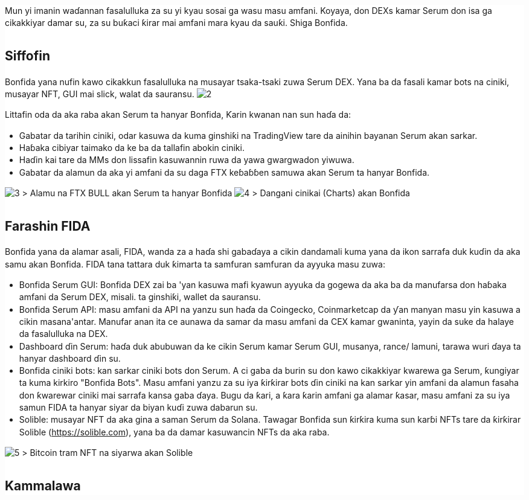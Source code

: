 Mun yi imanin waɗannan fasalulluka za su yi kyau sosai ga wasu masu amfani. Koyaya, don DEXs kamar Serum don isa ga cikakkiyar damar su, za su buƙaci ƙirar mai amfani mara kyau da sauƙi. Shiga Bonfida.

## **Siffofin**

Bonfida yana nufin kawo cikakkun fasalulluka na musayar tsaka-tsaki zuwa Serum DEX. Yana ba da fasali kamar bots na ciniki, musayar NFT, GUI mai slick, walat da sauransu.
<img src="https://miro.medium.com/max/3000/1*pzuLqHiMmdbwB5kGsIUPtw.png" alt="2" width="800px">

Littafin oda da aka raba akan Serum ta hanyar Bonfida, Ƙarin kwanan nan sun haɗa da:

- Gabatar da tarihin ciniki, odar kasuwa da kuma ginshiƙi na TradingView tare da ainihin bayanan Serum akan sarkar.
- Haɓaka cibiyar taimako da ke ba da tallafin abokin ciniki.
- Haɗin kai tare da MMs don lissafin kasuwannin ruwa da yawa gwargwadon yiwuwa.
- Gabatar da alamun da aka yi amfani da su daga FTX keɓaɓɓen samuwa akan Serum ta hanyar Bonfida.

<img src="https://miro.medium.com/max/3000/1*5j-4Q-eO3Cv7-Y8b88iW5g.png" alt="3" width="300px">
> Alamu na FTX BULL akan Serum ta hanyar Bonfida


<img src="https://miro.medium.com/max/3000/1*BzafQxOdUyJvghN9tX9-GQ.jpeg" alt="4" width="800px">
> Dangani cinikai (Charts) akan Bonfida


## **Farashin FIDA**

Bonfida yana da alamar asali, FIDA, wanda za a haɗa shi gabaɗaya a cikin dandamali kuma yana da ikon sarrafa duk kuɗin da aka samu akan Bonfida. FIDA tana tattara duk ƙimarta ta samfuran samfuran da ayyuka masu zuwa:

- Bonfida Serum GUI: Bonfida DEX zai ba 'yan kasuwa mafi kyawun ayyuka da gogewa da aka ba da manufarsa don haɓaka amfani da Serum DEX, misali. ta ginshiƙi, wallet da sauransu.
- Bonfida Serum API: masu amfani da API na yanzu sun haɗa da Coingecko, Coinmarketcap da ƴan manyan masu yin kasuwa a cikin masana'antar. Manufar anan ita ce aunawa da samar da masu amfani da CEX kamar gwaninta, yayin da suke da halaye da fasalulluka na DEX.
- Dashboard ɗin Serum: haɗa duk abubuwan da ke cikin Serum kamar Serum GUI, musanya, rance/ lamuni, tarawa wuri ɗaya ta hanyar dashboard ɗin su.
- Bonfida ciniki bots: kan sarkar ciniki bots don Serum. A ci gaba da burin su don kawo cikakkiyar kwarewa ga Serum, ƙungiyar ta kuma kirkiro "Bonfida Bots". Masu amfani yanzu za su iya ƙirƙirar bots ɗin ciniki na kan sarkar yin amfani da alamun fasaha don ƙwarewar ciniki mai sarrafa kansa gaba ɗaya. Bugu da ƙari, a ƙara ƙarin amfani ga alamar ƙasar, masu amfani za su iya samun FIDA ta hanyar siyar da biyan kuɗi zuwa dabarun su.
- Solible: musayar NFT da aka gina a saman Serum da Solana. Tawagar Bonfida sun ƙirƙira kuma sun karɓi NFTs tare da ƙirƙirar Solible (https://solible.com), yana ba da damar kasuwancin NFTs da aka raba.

<img src="https://miro.medium.com/max/3000/1*c7WIIVK7wiQV_4km7-tOUA.jpeg" alt="5" width="800px">
> Bitcoin tram NFT na siyarwa akan Solible


## **Kammalawa**
